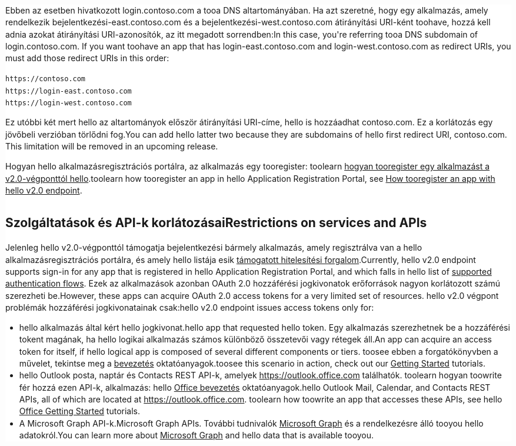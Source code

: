<span data-ttu-id="ab149-152">Ebben az esetben hivatkozott login.contoso.com a tooa DNS altartományában. Ha azt szeretné, hogy egy alkalmazás, amely rendelkezik bejelentkezési-east.contoso.com és a bejelentkezési-west.contoso.com átirányítási URI-ként toohave, hozzá kell adnia azokat átirányítási URI-azonosítók, az itt megadott sorrendben:</span><span class="sxs-lookup"><span data-stu-id="ab149-152">In this case, you're referring tooa DNS subdomain of login.contoso.com. If you want toohave an app that has login-east.contoso.com and login-west.contoso.com as redirect URIs, you must add those redirect URIs in this order:</span></span>

`https://contoso.com`  
`https://login-east.contoso.com`  
`https://login-west.contoso.com`  

<span data-ttu-id="ab149-153">Ez utóbbi két mert hello az altartományok először átirányítási URI-címe, hello is hozzáadhat contoso.com. Ez a korlátozás egy jövőbeli verzióban törlődni fog.</span><span class="sxs-lookup"><span data-stu-id="ab149-153">You can add hello latter two because they are subdomains of hello first redirect URI, contoso.com. This limitation will be removed in an upcoming release.</span></span>

<span data-ttu-id="ab149-154">Hogyan hello alkalmazásregisztrációs portálra, az alkalmazás egy tooregister: toolearn [hogyan tooregister egy alkalmazást a v2.0-végponttól hello](active-directory-v2-app-registration.md).</span><span class="sxs-lookup"><span data-stu-id="ab149-154">toolearn how tooregister an app in hello Application Registration Portal, see [How tooregister an app with hello v2.0 endpoint](active-directory-v2-app-registration.md).</span></span>

## <a name="restrictions-on-services-and-apis"></a><span data-ttu-id="ab149-155">Szolgáltatások és API-k korlátozásai</span><span class="sxs-lookup"><span data-stu-id="ab149-155">Restrictions on services and APIs</span></span>
<span data-ttu-id="ab149-156">Jelenleg hello v2.0-végponttól támogatja bejelentkezési bármely alkalmazás, amely regisztrálva van a hello alkalmazásregisztrációs portálra, és amely hello listája esik [támogatott hitelesítési forgalom](active-directory-v2-flows.md).</span><span class="sxs-lookup"><span data-stu-id="ab149-156">Currently, hello v2.0 endpoint supports sign-in for any app that is registered in hello Application Registration Portal, and which falls in hello list of [supported authentication flows](active-directory-v2-flows.md).</span></span> <span data-ttu-id="ab149-157">Ezek az alkalmazások azonban OAuth 2.0 hozzáférési jogkivonatok erőforrások nagyon korlátozott számú szerezheti be.</span><span class="sxs-lookup"><span data-stu-id="ab149-157">However, these apps can acquire OAuth 2.0 access tokens for a very limited set of resources.</span></span> <span data-ttu-id="ab149-158">hello v2.0 végpont problémák hozzáférési jogkivonatainak csak:</span><span class="sxs-lookup"><span data-stu-id="ab149-158">hello v2.0 endpoint issues access tokens only for:</span></span>

* <span data-ttu-id="ab149-159">hello alkalmazás által kért hello jogkivonat.</span><span class="sxs-lookup"><span data-stu-id="ab149-159">hello app that requested hello token.</span></span> <span data-ttu-id="ab149-160">Egy alkalmazás szerezhetnek be a hozzáférési tokent magának, ha hello logikai alkalmazás számos különböző összetevői vagy rétegek áll.</span><span class="sxs-lookup"><span data-stu-id="ab149-160">An app can acquire an access token for itself, if hello logical app is composed of several different components or tiers.</span></span> <span data-ttu-id="ab149-161">toosee ebben a forgatókönyvben a művelet, tekintse meg a [bevezetés](active-directory-appmodel-v2-overview.md#getting-started) oktatóanyagok.</span><span class="sxs-lookup"><span data-stu-id="ab149-161">toosee this scenario in action, check out our [Getting Started](active-directory-appmodel-v2-overview.md#getting-started) tutorials.</span></span>
* <span data-ttu-id="ab149-162">hello Outlook posta, naptár és Contacts REST API-k, amelyek https://outlook.office.com találhatók. toolearn hogyan toowrite fér hozzá ezen API-k, alkalmazás: hello [Office bevezetés](https://www.msdn.com/office/office365/howto/authenticate-Office-365-APIs-using-v2) oktatóanyagok.</span><span class="sxs-lookup"><span data-stu-id="ab149-162">hello Outlook Mail, Calendar, and Contacts REST APIs, all of which are located at https://outlook.office.com. toolearn how toowrite an app that accesses these APIs, see hello [Office Getting Started](https://www.msdn.com/office/office365/howto/authenticate-Office-365-APIs-using-v2) tutorials.</span></span>
* <span data-ttu-id="ab149-163">A Microsoft Graph API-k.</span><span class="sxs-lookup"><span data-stu-id="ab149-163">Microsoft Graph APIs.</span></span> <span data-ttu-id="ab149-164">További tudnivalók [Microsoft Graph](https://graph.microsoft.io) és a rendelkezésre álló tooyou hello adatokról.</span><span class="sxs-lookup"><span data-stu-id="ab149-164">You can learn more about [Microsoft Graph](https://graph.microsoft.io) and hello data that is available tooyou.</span></span>
